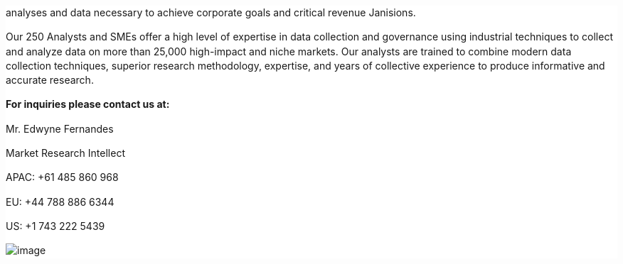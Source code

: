 analyses and data necessary to achieve corporate goals and critical revenue Janisions.</p><p><span class="">Our 250 Analysts and SMEs offer a high level of expertise in data collection and governance using industrial techniques to collect and analyze data on more than 25,000 high-impact and niche markets. Our analysts are trained to combine modern data collection techniques, superior research methodology, expertise, and years of collective experience to produce informative and accurate research.</span></p><p><strong>For inquiries please contact us at:</strong></p><p>Mr. Edwyne Fernandes</p><p>Market Research Intellect</p><p>APAC: +61 485 860 968</p><p>EU: +44 788 886 6344</p><p>US: +1 743 222 5439</p>
![image](https://github.com/user-attachments/assets/c3cf5618-2dc2-4a2a-8cf9-f12c48291636)
